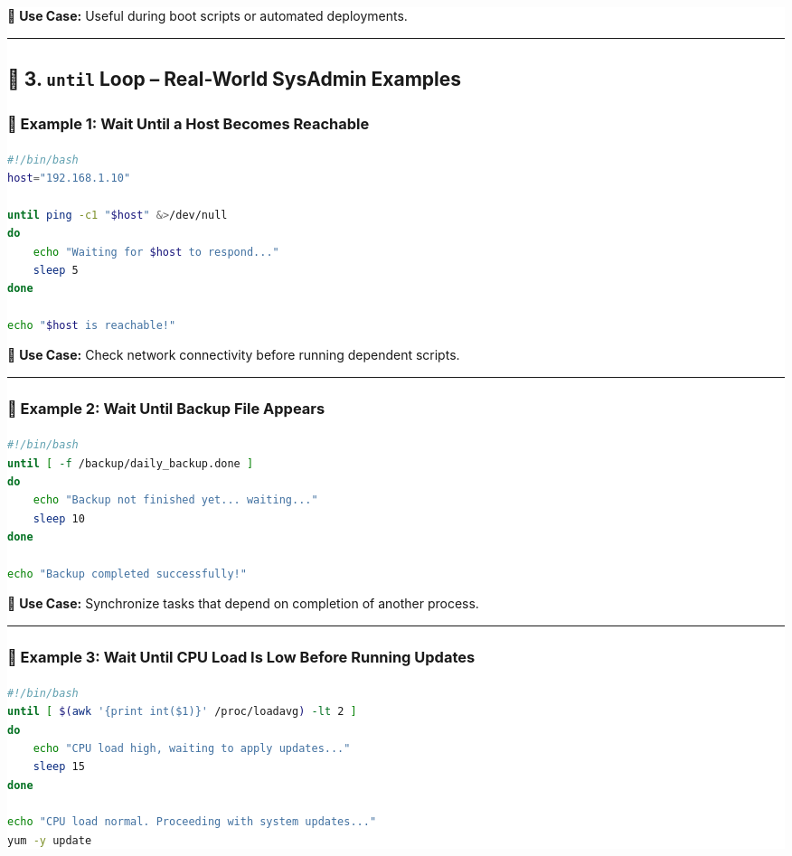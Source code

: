 📘 **Use Case:** Useful during boot scripts or automated deployments.

---

## 🔂 **3. `until` Loop – Real-World SysAdmin Examples**

### 🧩 Example 1: Wait Until a Host Becomes Reachable

```bash
#!/bin/bash
host="192.168.1.10"

until ping -c1 "$host" &>/dev/null
do
    echo "Waiting for $host to respond..."
    sleep 5
done

echo "$host is reachable!"
```

📘 **Use Case:** Check network connectivity before running dependent scripts.

---

### 🧩 Example 2: Wait Until Backup File Appears

```bash
#!/bin/bash
until [ -f /backup/daily_backup.done ]
do
    echo "Backup not finished yet... waiting..."
    sleep 10
done

echo "Backup completed successfully!"
```

📘 **Use Case:** Synchronize tasks that depend on completion of another process.

---

### 🧩 Example 3: Wait Until CPU Load Is Low Before Running Updates

```bash
#!/bin/bash
until [ $(awk '{print int($1)}' /proc/loadavg) -lt 2 ]
do
    echo "CPU load high, waiting to apply updates..."
    sleep 15
done

echo "CPU load normal. Proceeding with system updates..."
yum -y update
```
